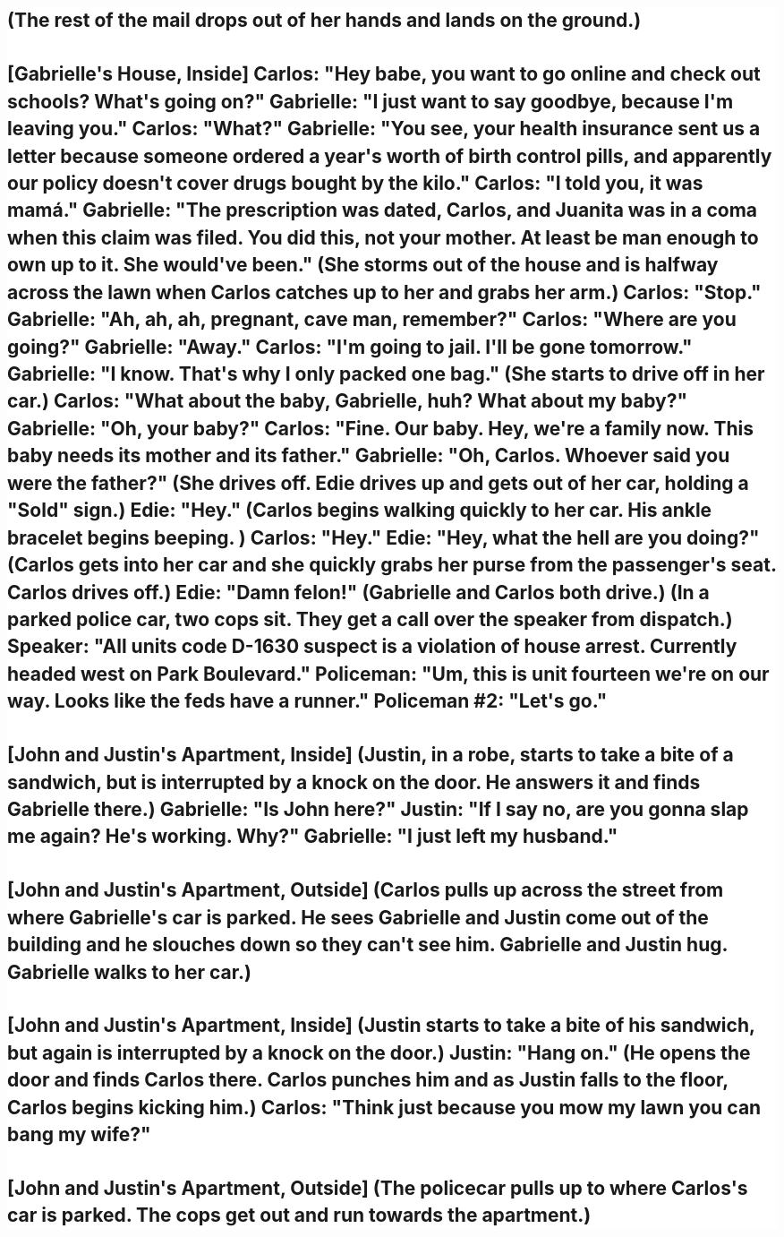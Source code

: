 (The rest of the mail drops out of her hands and lands on the ground.) 
--------------------------------------------------------------------------------
[Gabrielle's House, Inside]
Carlos: "Hey babe, you want to go online and check out schools? What's going on?" 
Gabrielle: "I just want to say goodbye, because I'm leaving you." 
Carlos: "What?" 
Gabrielle: "You see, your health insurance sent us a letter because someone ordered a year's worth of birth control pills, and apparently our policy doesn't cover drugs bought by the kilo." 
Carlos: "I told you, it was mamá." 
Gabrielle: "The prescription was dated, Carlos, and Juanita was in a coma when this claim was filed. You did this, not your mother. At least be man enough to own up to it. She would've been."
(She storms out of the house and is halfway across the lawn when Carlos catches up to her and grabs her arm.) 
Carlos: "Stop." 
Gabrielle: "Ah, ah, ah, pregnant, cave man, remember?" 
Carlos: "Where are you going?" 
Gabrielle: "Away." 
Carlos: "I'm going to jail. I'll be gone tomorrow." 
Gabrielle: "I know. That's why I only packed one bag."
(She starts to drive off in her car.) 
Carlos: "What about the baby, Gabrielle, huh? What about my baby?" 
Gabrielle: "Oh, your baby?" 
Carlos: "Fine. Our baby. Hey, we're a family now. This baby needs its mother and its father." 
Gabrielle: "Oh, Carlos. Whoever said you were the father?"
(She drives off. Edie drives up and gets out of her car, holding a "Sold" sign.) 
Edie: "Hey."
(Carlos begins walking quickly to her car. His ankle bracelet begins beeping. )
Carlos: "Hey." 
Edie: "Hey, what the hell are you doing?"
(Carlos gets into her car and she quickly grabs her purse from the passenger's seat. Carlos drives off.) 
Edie: "Damn felon!"
(Gabrielle and Carlos both drive.) 
(In a parked police car, two cops sit. They get a call over the speaker from dispatch.) 
Speaker: "All units code D-1630 suspect is a violation of house arrest. Currently headed west on Park Boulevard." 
Policeman: "Um, this is unit fourteen we're on our way. Looks like the feds have a runner." 
Policeman #2: "Let's go."
--------------------------------------------------------------------------------
[John and Justin's Apartment, Inside]
(Justin, in a robe, starts to take a bite of a sandwich, but is interrupted by a knock on the door. He answers it and finds Gabrielle there.) 
Gabrielle: "Is John here?" 
Justin: "If I say no, are you gonna slap me again? He's working. Why?" 
Gabrielle: "I just left my husband."
--------------------------------------------------------------------------------
[John and Justin's Apartment, Outside]
(Carlos pulls up across the street from where Gabrielle's car is parked. He sees Gabrielle and Justin come out of the building and he slouches down so they can't see him. Gabrielle and Justin hug. Gabrielle walks to her car.) 
--------------------------------------------------------------------------------
[John and Justin's Apartment, Inside]
(Justin starts to take a bite of his sandwich, but again is interrupted by a knock on the door.) 
Justin: "Hang on."
(He opens the door and finds Carlos there. Carlos punches him and as Justin falls to the floor, Carlos begins kicking him.) 
Carlos: "Think just because you mow my lawn you can bang my wife?"
--------------------------------------------------------------------------------
[John and Justin's Apartment, Outside]
(The policecar pulls up to where Carlos's car is parked. The cops get out and run towards the apartment.) 
--------------------------------------------------------------------------------